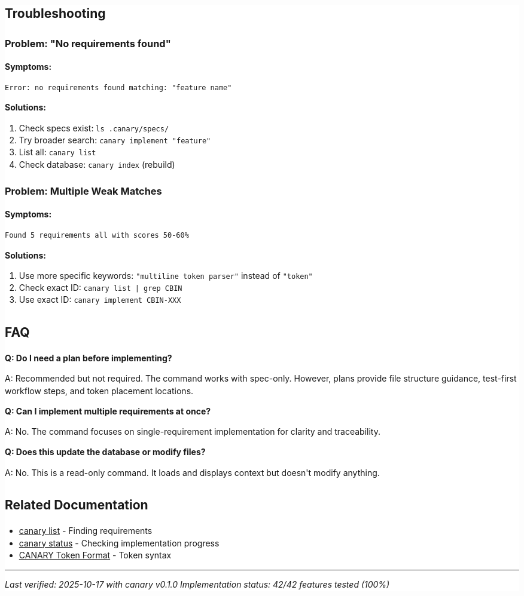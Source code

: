 ## Troubleshooting

### Problem: "No requirements found"

**Symptoms:**
```
Error: no requirements found matching: "feature name"
```

**Solutions:**
1. Check specs exist: `ls .canary/specs/`
2. Try broader search: `canary implement "feature"`
3. List all: `canary list`
4. Check database: `canary index` (rebuild)

### Problem: Multiple Weak Matches

**Symptoms:**
```
Found 5 requirements all with scores 50-60%
```

**Solutions:**
1. Use more specific keywords: `"multiline token parser"` instead of `"token"`
2. Check exact ID: `canary list | grep CBIN`
3. Use exact ID: `canary implement CBIN-XXX`

## FAQ

**Q: Do I need a plan before implementing?**

A: Recommended but not required. The command works with spec-only. However, plans provide file structure guidance, test-first workflow steps, and token placement locations.

**Q: Can I implement multiple requirements at once?**

A: No. The command focuses on single-requirement implementation for clarity and traceability.

**Q: Does this update the database or modify files?**

A: No. This is a read-only command. It loads and displays context but doesn't modify anything.

## Related Documentation

- [canary list](./list-command-guide.md) - Finding requirements
- [canary status](./status-command-guide.md) - Checking implementation progress
- [CANARY Token Format](../../.canary/docs/token-format.md) - Token syntax

---

*Last verified: 2025-10-17 with canary v0.1.0*
*Implementation status: 42/42 features tested (100%)*
